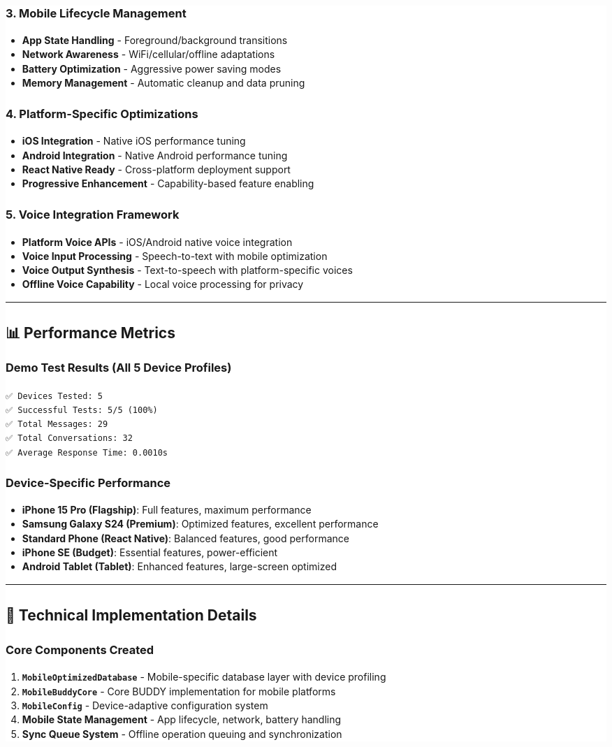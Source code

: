### **3. Mobile Lifecycle Management**
- **App State Handling** - Foreground/background transitions
- **Network Awareness** - WiFi/cellular/offline adaptations
- **Battery Optimization** - Aggressive power saving modes
- **Memory Management** - Automatic cleanup and data pruning

### **4. Platform-Specific Optimizations**
- **iOS Integration** - Native iOS performance tuning
- **Android Integration** - Native Android performance tuning
- **React Native Ready** - Cross-platform deployment support
- **Progressive Enhancement** - Capability-based feature enabling

### **5. Voice Integration Framework**
- **Platform Voice APIs** - iOS/Android native voice integration
- **Voice Input Processing** - Speech-to-text with mobile optimization
- **Voice Output Synthesis** - Text-to-speech with platform-specific voices
- **Offline Voice Capability** - Local voice processing for privacy

---

## 📊 Performance Metrics

### **Demo Test Results** (All 5 Device Profiles)
```
✅ Devices Tested: 5
✅ Successful Tests: 5/5 (100%)
✅ Total Messages: 29
✅ Total Conversations: 32
✅ Average Response Time: 0.0010s
```

### **Device-Specific Performance**
- **iPhone 15 Pro (Flagship)**: Full features, maximum performance
- **Samsung Galaxy S24 (Premium)**: Optimized features, excellent performance
- **Standard Phone (React Native)**: Balanced features, good performance
- **iPhone SE (Budget)**: Essential features, power-efficient
- **Android Tablet (Tablet)**: Enhanced features, large-screen optimized

---

## 🔧 Technical Implementation Details

### **Core Components Created**
1. **`MobileOptimizedDatabase`** - Mobile-specific database layer with device profiling
2. **`MobileBuddyCore`** - Core BUDDY implementation for mobile platforms
3. **`MobileConfig`** - Device-adaptive configuration system
4. **Mobile State Management** - App lifecycle, network, battery handling
5. **Sync Queue System** - Offline operation queuing and synchronization
